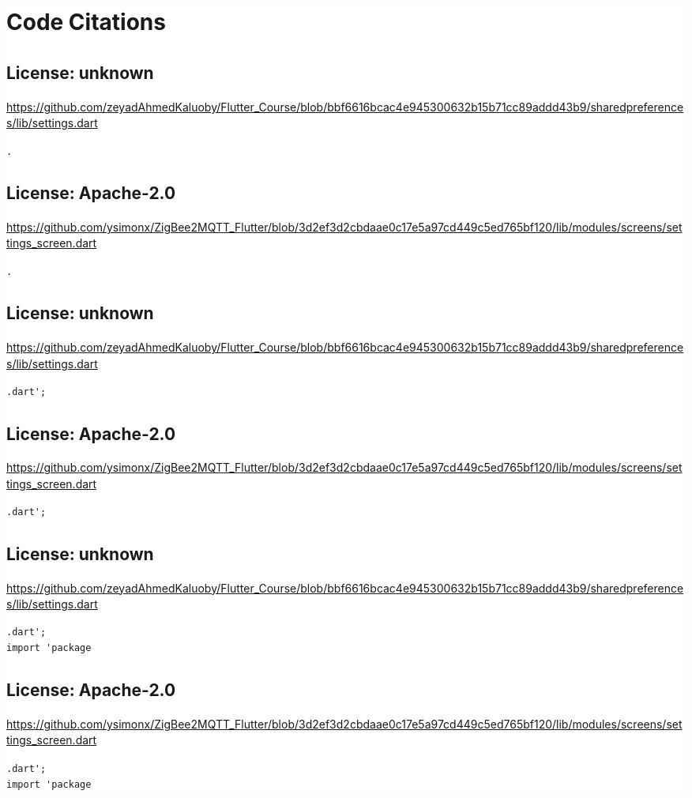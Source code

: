 # Code Citations

## License: unknown
https://github.com/zeyadAhmedKaluoby/Flutter_Course/blob/bbf6616bcac4e945300632b15b71cc89addd43b9/sharedpreferences/lib/settings.dart

```
.
```


## License: Apache-2.0
https://github.com/ysimonx/ZigBee2MQTT_Flutter/blob/3d2ef3d2cbdaae0c17e5a97cd449c5ed765bf120/lib/modules/screens/settings_screen.dart

```
.
```


## License: unknown
https://github.com/zeyadAhmedKaluoby/Flutter_Course/blob/bbf6616bcac4e945300632b15b71cc89addd43b9/sharedpreferences/lib/settings.dart

```
.dart';
```


## License: Apache-2.0
https://github.com/ysimonx/ZigBee2MQTT_Flutter/blob/3d2ef3d2cbdaae0c17e5a97cd449c5ed765bf120/lib/modules/screens/settings_screen.dart

```
.dart';
```


## License: unknown
https://github.com/zeyadAhmedKaluoby/Flutter_Course/blob/bbf6616bcac4e945300632b15b71cc89addd43b9/sharedpreferences/lib/settings.dart

```
.dart';
import 'package
```


## License: Apache-2.0
https://github.com/ysimonx/ZigBee2MQTT_Flutter/blob/3d2ef3d2cbdaae0c17e5a97cd449c5ed765bf120/lib/modules/screens/settings_screen.dart

```
.dart';
import 'package
```
